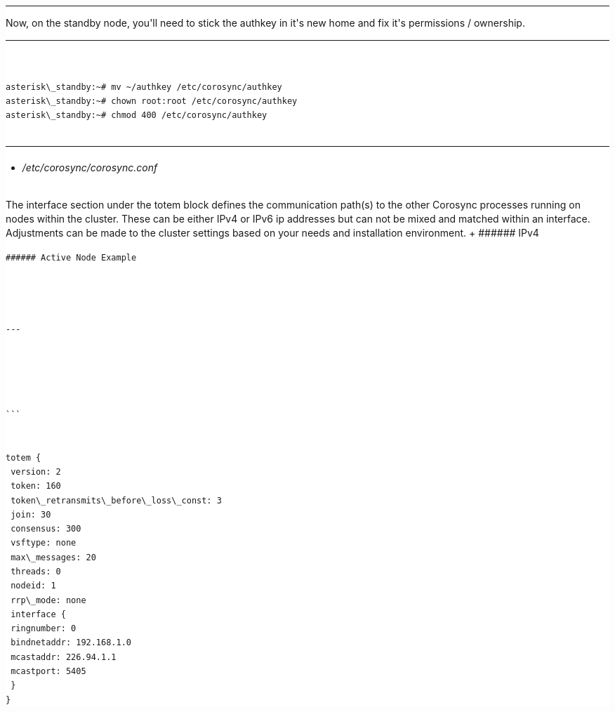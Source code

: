 

---



Now, on the standby node, you'll need to stick the authkey in it's new home and fix it's permissions / ownership.



---

  
  


```


asterisk\_standby:~# mv ~/authkey /etc/corosync/authkey
asterisk\_standby:~# chown root:root /etc/corosync/authkey
asterisk\_standby:~# chmod 400 /etc/corosync/authkey


```



---
* ###### /etc/corosync/corosync.conf


The interface section under the totem block defines the communication path(s) to the other Corosync processes running on nodes within the cluster. These can be either IPv4 or IPv6 ip addresses but can not be mixed and matched within an interface. Adjustments can be made to the cluster settings based on your needs and installation environment.
	+ ###### IPv4
	
	
	###### Active Node Example
	
	
	
	
	---
	
	  
	  
	
	
	```
	
	
	totem {
	 version: 2
	 token: 160
	 token\_retransmits\_before\_loss\_const: 3
	 join: 30
	 consensus: 300
	 vsftype: none
	 max\_messages: 20
	 threads: 0
	 nodeid: 1
	 rrp\_mode: none
	 interface {
	 ringnumber: 0
	 bindnetaddr: 192.168.1.0
	 mcastaddr: 226.94.1.1
	 mcastport: 5405
	 }
	}
	